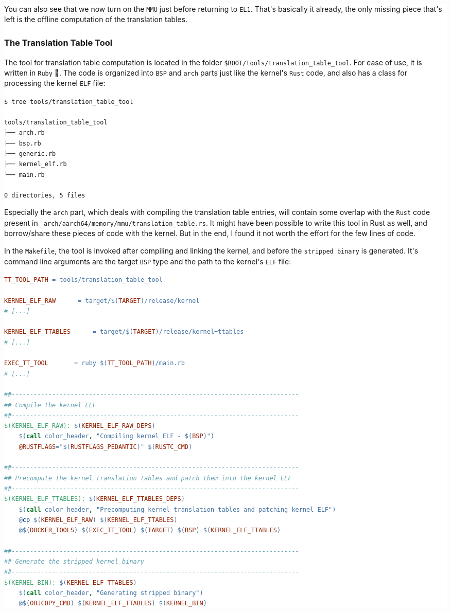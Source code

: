 You can also see that we now turn on the `MMU` just before returning to `EL1`. That's basically it
already, the only missing piece that's left is the offline computation of the translation tables.

### The Translation Table Tool

The tool for translation table computation is located in the folder
`$ROOT/tools/translation_table_tool`. For ease of use, it is written in `Ruby` 💎. The code is
organized into `BSP` and `arch` parts just like the kernel's `Rust` code, and also has a class for
processing the kernel `ELF` file:

```console
$ tree tools/translation_table_tool

tools/translation_table_tool
├── arch.rb
├── bsp.rb
├── generic.rb
├── kernel_elf.rb
└── main.rb

0 directories, 5 files
```

Especially the `arch` part, which deals with compiling the translation table entries, will contain
some overlap with the `Rust` code present in `_arch/aarch64/memory/mmu/translation_table.rs`. It
might have been possible to write this tool in Rust as well, and borrow/share these pieces of code
with the kernel. But in the end, I found it not worth the effort for the few lines of code.

In the `Makefile`, the tool is invoked after compiling and linking the kernel, and before the
`stripped binary` is generated. It's command line arguments are the target `BSP` type and the path
to the kernel's `ELF` file:

```Makefile
TT_TOOL_PATH = tools/translation_table_tool

KERNEL_ELF_RAW      = target/$(TARGET)/release/kernel
# [...]

KERNEL_ELF_TTABLES      = target/$(TARGET)/release/kernel+ttables
# [...]

EXEC_TT_TOOL       = ruby $(TT_TOOL_PATH)/main.rb
# [...]

##------------------------------------------------------------------------------
## Compile the kernel ELF
##------------------------------------------------------------------------------
$(KERNEL_ELF_RAW): $(KERNEL_ELF_RAW_DEPS)
	$(call color_header, "Compiling kernel ELF - $(BSP)")
	@RUSTFLAGS="$(RUSTFLAGS_PEDANTIC)" $(RUSTC_CMD)

##------------------------------------------------------------------------------
## Precompute the kernel translation tables and patch them into the kernel ELF
##------------------------------------------------------------------------------
$(KERNEL_ELF_TTABLES): $(KERNEL_ELF_TTABLES_DEPS)
	$(call color_header, "Precomputing kernel translation tables and patching kernel ELF")
	@cp $(KERNEL_ELF_RAW) $(KERNEL_ELF_TTABLES)
	@$(DOCKER_TOOLS) $(EXEC_TT_TOOL) $(TARGET) $(BSP) $(KERNEL_ELF_TTABLES)

##------------------------------------------------------------------------------
## Generate the stripped kernel binary
##------------------------------------------------------------------------------
$(KERNEL_BIN): $(KERNEL_ELF_TTABLES)
	$(call color_header, "Generating stripped binary")
	@$(OBJCOPY_CMD) $(KERNEL_ELF_TTABLES) $(KERNEL_BIN)
```


[ARM Cortex-A Series Programmer’s Guide for ARMv8-A]: https://developer.arm.com/documentation/den0024/latest/
[`ADRP`]: https://developer.arm.com/documentation/dui0802/b/A64-General-Instructions/ADRP
[position-independent code]: https://en.wikipedia.org/wiki/Position-independent_code
[`-fpic` description for GCC]: https://gcc.gnu.org/onlinedocs/gcc/Code-Gen-Options.html#Code-Gen-Options
[translation-unit]: https://en.wikipedia.org/wiki/Translation_unit_(programming)
[relocation model]: https://doc.rust-lang.org/rustc/codegen-options/index.html#relocation-model